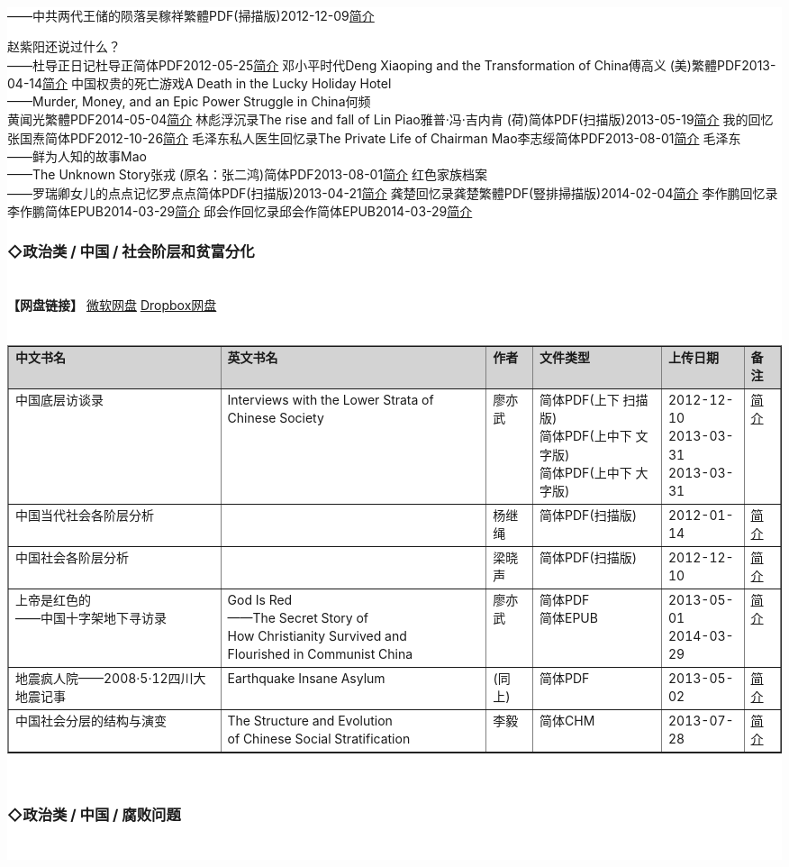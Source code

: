 ——中共两代王储的陨落</td><td></td><td>吴稼祥</td><td>繁體PDF(掃描版)</td><td>2012-12-09</td><td><a href="//goo.gl/71KTDz" rel="nofollow" target="_blank">简介</a></td></tr>
<tr><td>赵紫阳还说过什么？<br/>
——杜导正日记</td><td></td><td>杜导正</td><td>简体PDF</td><td>2012-05-25</td><td><a href="//goo.gl/OqE0Ei" rel="nofollow" target="_blank">简介</a></td></tr>
<tr><td>邓小平时代</td><td>Deng Xiaoping and the Transformation of China</td><td>傅高义 (美)</td><td>繁體PDF</td><td>2013-04-14</td><td><a href="//goo.gl/IccJKZ" rel="nofollow" target="_blank">简介</a></td></tr>
<tr><td>中国权贵的死亡游戏</td><td>A Death in the Lucky Holiday Hotel<br/>
——Murder, Money, and an Epic Power Struggle in China</td><td>何频<br/>
黄闻光</td><td>繁體PDF</td><td>2014-05-04</td><td><a href="//goo.gl/oFkatU" rel="nofollow" target="_blank">简介</a></td></tr>
<tr><td>林彪浮沉录</td><td>The rise and fall of Lin Piao</td><td>雅普·冯·吉内肯 (荷)</td><td>简体PDF(扫描版)</td><td>2013-05-19</td><td><a href="//goo.gl/MiALdn" rel="nofollow" target="_blank">简介</a></td></tr>
<tr><td>我的回忆</td><td></td><td>张国焘</td><td>简体PDF</td><td>2012-10-26</td><td><a href="//goo.gl/nM9fKE" rel="nofollow" target="_blank">简介</a></td></tr>
<tr><td>毛泽东私人医生回忆录</td><td>The Private Life of Chairman Mao</td><td>李志绥</td><td>简体PDF</td><td>2013-08-01</td><td><a href="//goo.gl/6wMYwq" rel="nofollow" target="_blank">简介</a></td></tr>
<tr><td>毛泽东<br/>
——鲜为人知的故事</td><td>Mao<br/>
——The Unknown Story</td><td>张戎 (原名：张二鸿)</td><td>简体PDF</td><td>2013-08-01</td><td><a href="//goo.gl/GZwddT" rel="nofollow" target="_blank">简介</a></td></tr>
<tr><td>红色家族档案<br/>
——罗瑞卿女儿的点点记忆</td><td></td><td>罗点点</td><td>简体PDF(扫描版)</td><td>2013-04-21</td><td><a href="//goo.gl/oHqB5V" rel="nofollow" target="_blank">简介</a></td></tr>
<tr><td>龚楚回忆录</td><td></td><td>龚楚</td><td>繁體PDF(豎排掃描版)</td><td>2014-02-04</td><td><a href="//goo.gl/PMyhO9" rel="nofollow" target="_blank">简介</a></td></tr>
<tr><td>李作鹏回忆录</td><td></td><td>李作鹏</td><td>简体EPUB</td><td>2014-03-29</td><td><a href="//goo.gl/D7IVua" rel="nofollow" target="_blank">简介</a></td></tr>
<tr><td>邱会作回忆录</td><td></td><td>邱会作</td><td>简体EPUB</td><td>2014-03-29</td><td><a href="//goo.gl/jkPZ3n" rel="nofollow" target="_blank">简介</a></td></tr>
</tbody></table><br/>
<h3>◇政治类 / 中国 / 社会阶层和贫富分化</h3><br/>
<b>【网盘链接】</b> <a href="https://onedrive.live.com/redir?resid=F5B0090663FEEADA!1022" rel="nofollow" target="_blank">微软网盘</a> <a href="https://www.dropbox.com/sh/y9xpd1s1zilrorc/tQZQMWxkAF/%E6%94%BF%E6%B2%BB/%E4%B8%AD%E5%9B%BD/%E7%A4%BE%E4%BC%9A%E9%98%B6%E5%B1%82%E5%92%8C%E8%B4%AB%E5%AF%8C%E5%88%86%E5%8C%96" rel="nofollow" target="_blank">Dropbox网盘</a><br/>
<br/>
<table border="1" cellpadding="0" cellspacing="0"><tbody>
<tr style="background: lightgrey;"><td><b>中文书名</b></td><td><b>英文书名</b></td><td><b>作者</b></td><td><b>文件类型</b></td><td><b>上传日期</b></td><td><b>备注</b></td></tr>
<tr><td>中国底层访谈录</td><td>Interviews with the Lower Strata of Chinese Society</td><td>廖亦武</td><td>简体PDF(上下 扫描版)<br/>
简体PDF(上中下 文字版)<br/>
简体PDF(上中下 大字版)</td><td>2012-12-10<br/>
2013-03-31<br/>
2013-03-31</td><td><a href="//goo.gl/4vM1Aa" rel="nofollow" target="_blank">简介</a></td></tr>
<tr><td>中国当代社会各阶层分析</td><td></td><td>杨继绳</td><td>简体PDF(扫描版)</td><td>2012-01-14</td><td><a href="//goo.gl/se1iHD" rel="nofollow" target="_blank">简介</a></td></tr>
<tr><td>中国社会各阶层分析</td><td></td><td>梁晓声</td><td>简体PDF(扫描版)</td><td>2012-12-10</td><td><a href="//goo.gl/Xuhanj" rel="nofollow" target="_blank">简介</a></td></tr>
<tr><td>上帝是红色的<br/>
——中国十字架地下寻访录</td><td>God Is Red<br/>
——The Secret Story of<br/>
How Christianity Survived and<br/>
Flourished in Communist China</td><td>廖亦武</td><td>简体PDF<br/>
简体EPUB</td><td>2013-05-01<br/>
2014-03-29</td><td><a href="//goo.gl/vf6GmS" rel="nofollow" target="_blank">简介</a></td></tr>
<tr><td>地震疯人院——2008·5·12四川大地震记事</td><td>Earthquake Insane Asylum</td><td>(同上)</td><td>简体PDF</td><td>2013-05-02</td><td><a href="//goo.gl/kBpdW5" rel="nofollow" target="_blank">简介</a></td></tr>
<tr><td>中国社会分层的结构与演变</td><td>The Structure and Evolution<br/>
of Chinese Social Stratification</td><td>李毅</td><td>简体CHM</td><td>2013-07-28</td><td><a href="//goo.gl/1qUpMO" rel="nofollow" target="_blank">简介</a></td></tr>
</tbody></table><br/>
<h3>◇政治类 / 中国 / 腐败问题</h3><br/>